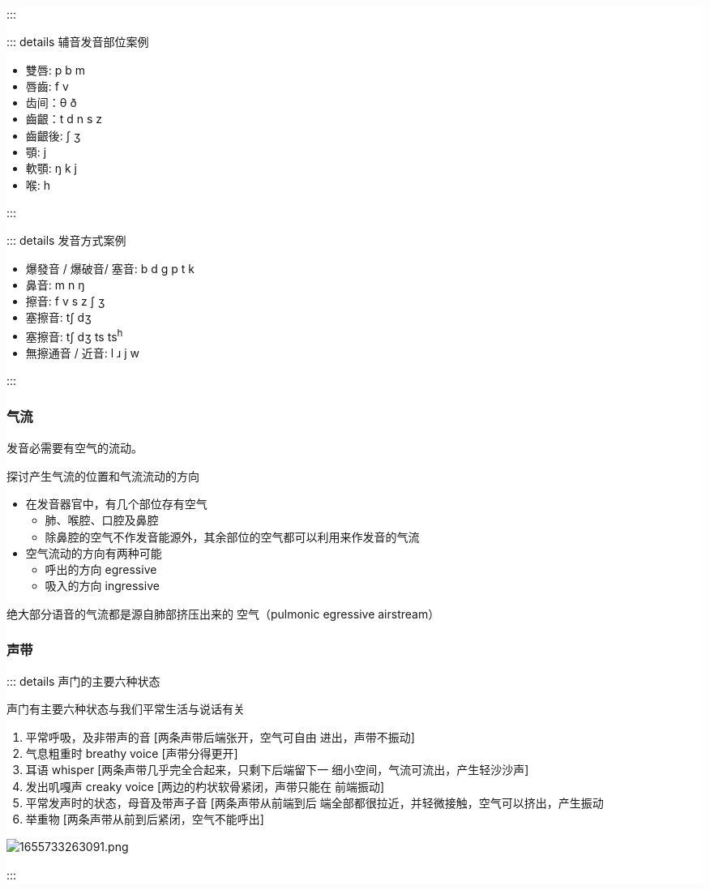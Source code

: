 :::

::: details 辅音发音部位案例

- 雙唇:  p b m
- 唇齒:  f v
- 齿间：θ ð
- 齒齦：t d n s z
- 齒齦後: ʃ ʒ
- 顎: j
- 軟顎: ŋ k j
- 喉: h

:::

::: details 发音方式案例

- 爆發音 / 爆破音/ 塞音: b d ɡ p t k
- 鼻音: m n ŋ
- 擦音: f v s z ʃ ʒ
- 塞擦音: tʃ dʒ 
- 塞擦音: tʃ dʒ  ts ts<sup>h</sup>
- 無擦通音 / 近音: l ɹ j w

:::

### 气流

发音必需要有空气的流动。

探讨产生气流的位置和气流流动的方向

- 在发音器官中，有几个部位存有空气
  - 肺、喉腔、口腔及鼻腔
  - 除鼻腔的空气不作发音能源外，其余部位的空气都可以利用来作发音的气流
- 空气流动的方向有两种可能
  - 呼出的方向 egressive
  - 吸入的方向 ingressive

绝大部分语音的气流都是源自肺部挤压出来的 空气（pulmonic egressive airstream）

### 声带

::: details 声门的主要六种状态

声门有主要六种状态与我们平常生活与说话有关

1. 平常呼吸，及非带声的音 [两条声带后端张开，空气可自由 进出，声带不振动]
2.  气息粗重时 breathy voice [声带分得更开]
3. 耳语 whisper [两条声带几乎完全合起来，只剩下后端留下一 细小空间，气流可流出，产生轻沙沙声]
4. 发出叽嘎声 creaky voice [两边的杓状软骨紧闭，声带只能在 前端振动]
5. 平常发声时的状态，母音及带声子音 [两条声带从前端到后 端全部都很拉近，并轻微接触，空气可以挤出，产生振动
6. 举重物 [两条声带从前到后紧闭，空气不能呼出]

![1655733263091.png](https://pic.hanjiaming.com.cn/2022/06/20/e476d31d4c4fe.png)

:::
